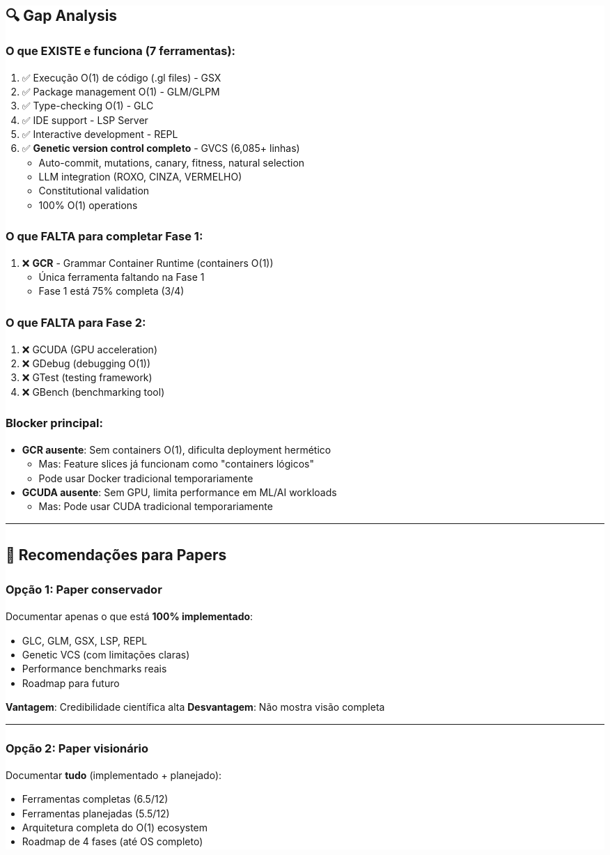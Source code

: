 
## 🔍 **Gap Analysis**

### **O que EXISTE e funciona** (7 ferramentas):
1. ✅ Execução O(1) de código (.gl files) - GSX
2. ✅ Package management O(1) - GLM/GLPM
3. ✅ Type-checking O(1) - GLC
4. ✅ IDE support - LSP Server
5. ✅ Interactive development - REPL
6. ✅ **Genetic version control completo** - GVCS (6,085+ linhas)
   - Auto-commit, mutations, canary, fitness, natural selection
   - LLM integration (ROXO, CINZA, VERMELHO)
   - Constitutional validation
   - 100% O(1) operations

### **O que FALTA para completar Fase 1**:
1. ❌ **GCR** - Grammar Container Runtime (containers O(1))
   - Única ferramenta faltando na Fase 1
   - Fase 1 está 75% completa (3/4)

### **O que FALTA para Fase 2**:
1. ❌ GCUDA (GPU acceleration)
2. ❌ GDebug (debugging O(1))
3. ❌ GTest (testing framework)
4. ❌ GBench (benchmarking tool)

### **Blocker principal**:
- **GCR ausente**: Sem containers O(1), dificulta deployment hermético
  - Mas: Feature slices já funcionam como "containers lógicos"
  - Pode usar Docker tradicional temporariamente
- **GCUDA ausente**: Sem GPU, limita performance em ML/AI workloads
  - Mas: Pode usar CUDA tradicional temporariamente

---

## 📝 **Recomendações para Papers**

### **Opção 1: Paper conservador**
Documentar apenas o que está **100% implementado**:
- GLC, GLM, GSX, LSP, REPL
- Genetic VCS (com limitações claras)
- Performance benchmarks reais
- Roadmap para futuro

**Vantagem**: Credibilidade científica alta
**Desvantagem**: Não mostra visão completa

---

### **Opção 2: Paper visionário**
Documentar **tudo** (implementado + planejado):
- Ferramentas completas (6.5/12)
- Ferramentas planejadas (5.5/12)
- Arquitetura completa do O(1) ecosystem
- Roadmap de 4 fases (até OS completo)
